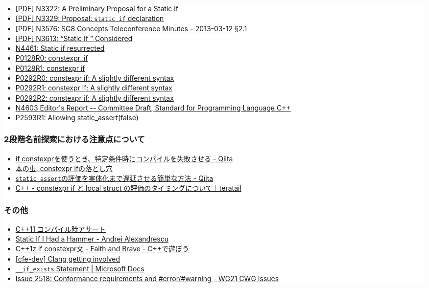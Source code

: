- [[PDF] N3322: A Preliminary Proposal for a Static if](http://www.open-std.org/jtc1/sc22/wg21/docs/papers/2012/n3322.pdf)
- [[PDF] N3329: Proposal: `static if` declaration](http://www.open-std.org/jtc1/sc22/wg21/docs/papers/2012/n3329.pdf)
- [[PDF] N3576: SG8 Concepts Teleconference Minutes – 2013-03-12](https://isocpp.org/files/papers/N3576.pdf) §2.1
- [[PDF] N3613: “Static If ” Considered](http://www.open-std.org/jtc1/sc22/wg21/docs/papers/2013/n3613.pdf)
- [N4461: Static if resurrected](http://www.open-std.org/jtc1/sc22/wg21/docs/papers/2015/n4461.html)
- [P0128R0: constexpr_if](http://www.open-std.org/jtc1/sc22/wg21/docs/papers/2015/p0128r0.html)
- [P0128R1: constexpr if](http://www.open-std.org/jtc1/sc22/wg21/docs/papers/2016/p0128r1.html)
- [P0292R0: constexpr if: A slightly different syntax](http://www.open-std.org/jtc1/sc22/wg21/docs/papers/2016/p0292r0.html)
- [P0292R1: constexpr if: A slightly different syntax](http://www.open-std.org/jtc1/sc22/wg21/docs/papers/2016/p0292r1.html)
- [P0292R2: constexpr if: A slightly different syntax](http://www.open-std.org/jtc1/sc22/wg21/docs/papers/2016/p0292r2.html)
- [N4603 Editor's Report -- Committee Draft, Standard for Programming Language C++](http://www.open-std.org/jtc1/sc22/wg21/docs/papers/2016/n4603.html)
- [P2593R1: Allowing static_assert(false)](https://www.open-std.org/jtc1/sc22/wg21/docs/papers/2023/p2593r1.html)

### 2段階名前探索における注意点について

- [if constexprを使うとき、特定条件時にコンパイルを失敗させる - Qiita](http://qiita.com/saka1_p/items/e8c4dfdbfa88449190c5)
- [本の虫: constexpr ifの落とし穴](https://cpplover.blogspot.jp/2017/05/constexpr-if.html)
- [`static_assert`の評価を実体化まで遅延させる簡単な方法 - Qiita](https://qiita.com/alphya/items/b3463d1a2f53687f6025)
- [C++ - constexpr if と local struct の評価のタイミングについて｜teratail](https://teratail.com/questions/166409)

### その他

- [C++11 コンパイル時アサート](/lang/cpp11/static_assert.md)
- [Static If I Had a Hammer - Andrei Alexandrescu](http://web.archive.org/web/20201202042515/https://channel9.msdn.com/Events/GoingNative/GoingNative-2012/Static-If-I-Had-a-Hammer)
- [C++1z if constexpr文 - Faith and Brave - C++で遊ぼう](https://faithandbrave.hateblo.jp/entry/2016/12/22/171238)
- [[cfe-dev] Clang getting involved](https://lists.llvm.org/pipermail/cfe-dev/2014-March/035801.html)
- [`__if_exists` Statement | Microsoft Docs](https://docs.microsoft.com/ja-jp/cpp/cpp/if-exists-statement)
- [Issue 2518: Conformance requirements and #error/#warning - WG21 CWG Issues](https://wg21.cmeerw.net/cwg/issue2518)
